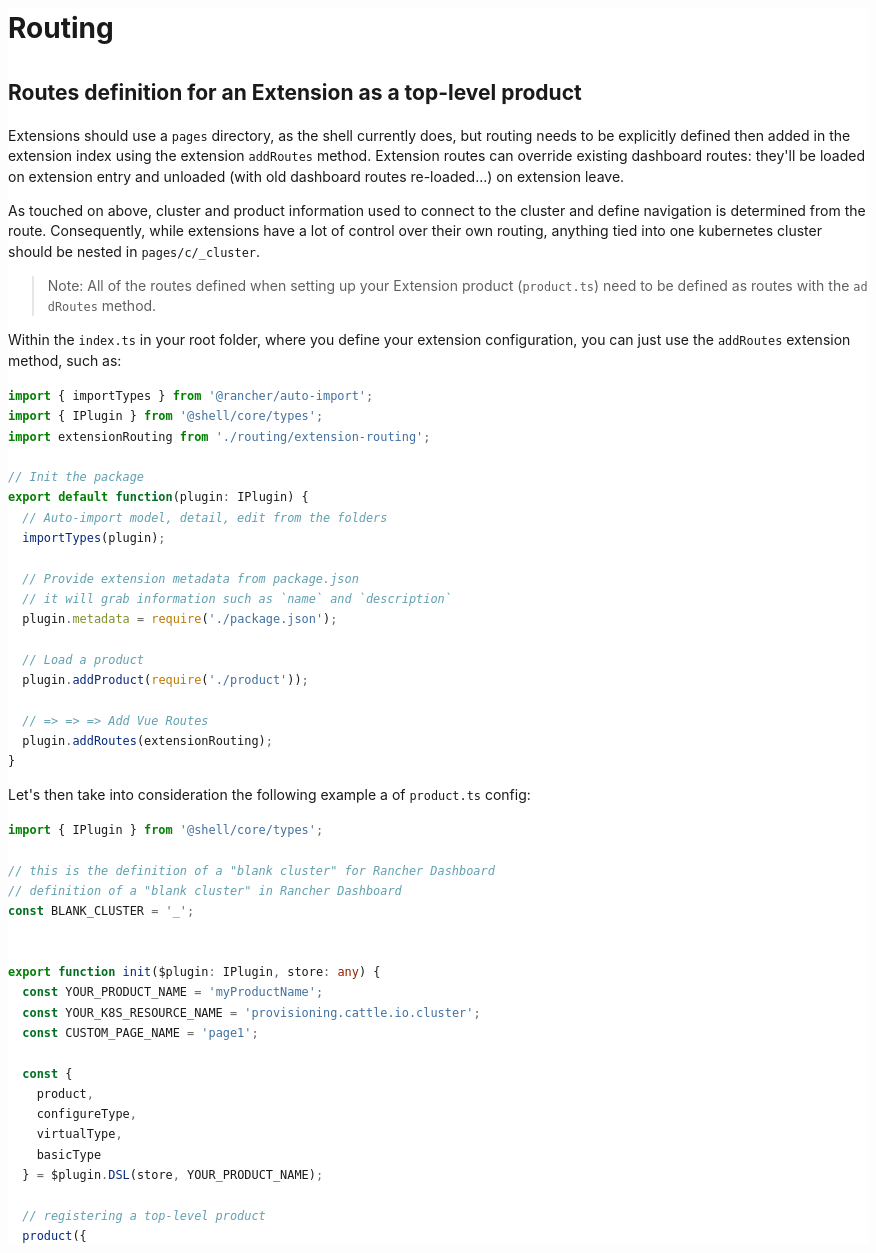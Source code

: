# Routing

## Routes definition for an Extension as a top-level product
Extensions should use a `pages` directory, as the shell currently does, but routing needs to be explicitly defined then added in the extension index using the extension `addRoutes` method. Extension routes can override existing dashboard routes: they'll be loaded on extension entry and unloaded (with old dashboard routes re-loaded...) on extension leave. 

As touched on above, cluster and product information used to connect to the cluster and define navigation is determined from the route. Consequently, while extensions have a lot of control over their own routing, anything tied into one kubernetes cluster should be nested in `pages/c/_cluster`.

> Note: All of the routes defined when setting up your Extension product (`product.ts`) need to be defined as routes with the `addRoutes` method.

Within the `index.ts` in your root folder, where you define your extension configuration, you can just use the `addRoutes` extension method, such as:

```ts
import { importTypes } from '@rancher/auto-import';
import { IPlugin } from '@shell/core/types';
import extensionRouting from './routing/extension-routing';

// Init the package
export default function(plugin: IPlugin) {
  // Auto-import model, detail, edit from the folders
  importTypes(plugin);

  // Provide extension metadata from package.json
  // it will grab information such as `name` and `description`
  plugin.metadata = require('./package.json');

  // Load a product
  plugin.addProduct(require('./product'));

  // => => => Add Vue Routes
  plugin.addRoutes(extensionRouting);
}
```

Let's then take into consideration the following example a of `product.ts` config:

```ts
import { IPlugin } from '@shell/core/types';

// this is the definition of a "blank cluster" for Rancher Dashboard
// definition of a "blank cluster" in Rancher Dashboard
const BLANK_CLUSTER = '_';


export function init($plugin: IPlugin, store: any) {
  const YOUR_PRODUCT_NAME = 'myProductName';
  const YOUR_K8S_RESOURCE_NAME = 'provisioning.cattle.io.cluster';
  const CUSTOM_PAGE_NAME = 'page1';
  
  const { 
    product,
    configureType,
    virtualType,
    basicType
  } = $plugin.DSL(store, YOUR_PRODUCT_NAME);

  // registering a top-level product
  product({
```